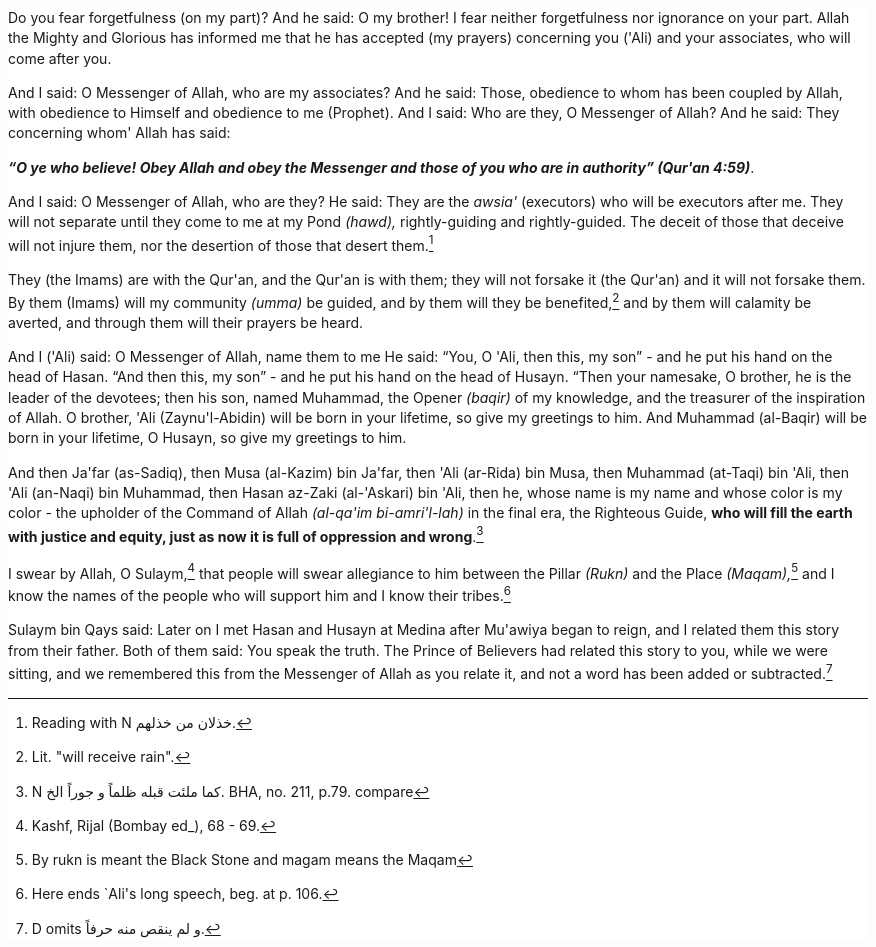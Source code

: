 Do you fear forgetfulness (on my part)? And he said: O my brother! I
fear neither forgetfulness nor ignorance on your part. Allah the Mighty
and Glorious has informed me that he has accepted (my prayers)
concerning you ('Ali) and your associates, who will come after you.

And I said: O Messenger of Allah, who are my associates? And he said:
Those, obedience to whom has been coupled by Allah, with obedience to
Himself and obedience to me (Prophet). And I said: Who are they, O
Messenger of Allah? And he said: They concerning whom' Allah has said:

***“O ye who believe! Obey Allah and obey the Messenger and those of you
who are in authority” (Qur'an 4:59)***.

And I said: O Messenger of Allah, who are they? He said: They are the
*awsia'* (executors) who will be executors after me. They will not
separate until they come to me at my Pond *(hawd),* rightly-guiding and
rightly-guided. The deceit of those that deceive will not injure them,
nor the desertion of those that desert them.[^13]

They (the Imams) are with the Qur'an, and the Qur'an is with them; they
will not forsake it (the Qur'an) and it will not forsake them. By them
(Imams) will my community *(umma)* be guided, and by them will they be
benefited,[^14] and by them will calamity be averted, and through them
will their prayers be heard.

And I ('Ali) said: O Messenger of Allah, name them to me He said: “You,
O 'Ali, then this, my son” - and he put his hand on the head of Hasan.
“And then this, my son” - and he put his hand on the head of Husayn.
“Then your namesake, O brother, he is the leader of the devotees; then
his son, named Muhammad, the Opener *(baqir)* of my knowledge, and the
treasurer of the inspiration of Allah. O brother, 'Ali (Zaynu'l-Abidin)
will be born in your lifetime, so give my greetings to him. And Muhammad
(al-Baqir) will be born in your lifetime, O Husayn, so give my greetings
to him.

And then Ja'far (as-Sadiq), then Musa (al-Kazim) bin Ja'far, then 'Ali
(ar-Rida) bin Musa, then Muhammad (at-Taqi) bin 'Ali, then 'Ali
(an-Naqi) bin Muhammad, then Hasan az-Zaki (al-'Askari) bin 'Ali, then
he, whose name is my name and whose color is my color - the upholder of
the Command of Allah *(al-qa'im bi-amri'l-lah)* in the final era, the
Righteous Guide, **who will fill the earth with justice and equity, just
as now it is full of oppression and wrong**.[^15]

I swear by Allah, O Sulaym,[^16] that people will swear allegiance to
him between the Pillar *(Rukn)* and the Place *(Maqam),*[^17] and I know
the names of the people who will support him and I know their
tribes.[^18]

Sulaym bin Qays said: Later on I met Hasan and Husayn at Medina after
Mu'awiya began to reign, and I related them this story from their
father. Both of them said: You speak the truth. The Prince of Believers
had related this story to you, while we were sitting, and we remembered
this from the Messenger of Allah as you relate it, and not a word has
been added or subtracted.[^19]


[^1]: Lit. "which are not in the hands of the people".
[^2]: Reading with D افترى الناس يكذبون الخ; and not as N أفترى يكذبون
[^3]: Reading with N فليَتَبَوَّء; D err. فينبوَه.
[^4]: Reading with N متصنّع not as in D متضع.
[^5]: Reading with D هذا من صحب رسول الله ص.
[^6]: خُشُبٌ مُسَنَّدَة is an expression which has been variously
[^7]: Reading with D فَتَقَرَّبوا.
[^8]: Reading with D العمَّال and not as in N الاعمال.
[^9]: 326. N من عَصَمَةُ الله; D err. من عصمة الله.
[^10]: N ما عنى الله; D ما نهى الله.
[^11]: Reading with D لأن فيهم قوماً ما كانوا يسئلونه الخ N has لأن فيهم
[^12]: Read دُخْلَةً; not as in D دخلَة.
[^13]: Reading with N خذلان من خذلهم.
[^14]: Lit. "will receive rain".
[^15]: N كما ملئت قبله ظلماً و جوراً الخ. BHA, no. 211, p.79. compare
[^16]: Kashf, Rijal (Bombay ed\_), 68 - 69.
[^17]: By rukn is meant the Black Stone and magam means the Maqam
[^18]: Here ends \`Ali's long speech, beg. at p. 106.
[^19]: D omits و لم ينقص منه حرفاً.
[^20]: Reading with D فقال سمعت عن أمير المؤمنين عن رسول الله و هو مريض
[^21]: Reading fa ighrawragat, إفعوعل (xii) of غرق.
[^22]: The Urdu translator explains that in the first two verses 7, 49
[^23]: The Urdu translator adds a footnote: In this verse the words لا
[^24]: So Lane, which I have adopted; and not Pickthall who has: Vision
[^25]: So Rodwell. Pickthall has: Make them grow.
[^26]: Lit. "covered from" (Pickthall) or "shut out as by a veil" (
[^27]: This means that the angels, ordered to take the life of a man,
[^28]: Zindiq is a very interesting word; it may generally be rendered
[^29]: See Tawhid, p.114 sqq.
